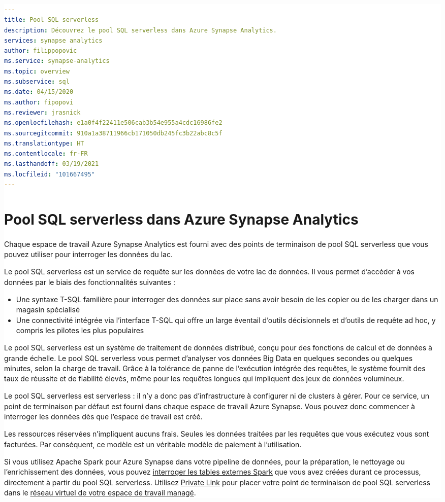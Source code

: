 ```yaml
---
title: Pool SQL serverless
description: Découvrez le pool SQL serverless dans Azure Synapse Analytics.
services: synapse analytics
author: filippopovic
ms.service: synapse-analytics
ms.topic: overview
ms.subservice: sql
ms.date: 04/15/2020
ms.author: fipopovi
ms.reviewer: jrasnick
ms.openlocfilehash: e1a0f4f22411e506cab3b54e955a4cdc16986fe2
ms.sourcegitcommit: 910a1a38711966cb171050db245fc3b22abc8c5f
ms.translationtype: HT
ms.contentlocale: fr-FR
ms.lasthandoff: 03/19/2021
ms.locfileid: "101667495"
---
```

# <a name="serverless-sql-pool-in-azure-synapse-analytics"></a>Pool SQL serverless dans Azure Synapse Analytics 

Chaque espace de travail Azure Synapse Analytics est fourni avec des points de terminaison de pool SQL serverless que vous pouvez utiliser pour interroger les données du lac.

Le pool SQL serverless est un service de requête sur les données de votre lac de données. Il vous permet d’accéder à vos données par le biais des fonctionnalités suivantes :
 
- Une syntaxe T-SQL familière pour interroger des données sur place sans avoir besoin de les copier ou de les charger dans un magasin spécialisé 
- Une connectivité intégrée via l’interface T-SQL qui offre un large éventail d’outils décisionnels et d’outils de requête ad hoc, y compris les pilotes les plus populaires 

Le pool SQL serverless est un système de traitement de données distribué, conçu pour des fonctions de calcul et de données à grande échelle. Le pool SQL serverless vous permet d’analyser vos données Big Data en quelques secondes ou quelques minutes, selon la charge de travail. Grâce à la tolérance de panne de l’exécution intégrée des requêtes, le système fournit des taux de réussite et de fiabilité élevés, même pour les requêtes longues qui impliquent des jeux de données volumineux.

Le pool SQL serverless est serverless : il n’y a donc pas d’infrastructure à configurer ni de clusters à gérer. Pour ce service, un point de terminaison par défaut est fourni dans chaque espace de travail Azure Synapse. Vous pouvez donc commencer à interroger les données dès que l’espace de travail est créé. 

Les ressources réservées n’impliquent aucuns frais. Seules les données traitées par les requêtes que vous exécutez vous sont facturées. Par conséquent, ce modèle est un véritable modèle de paiement à l’utilisation.  

Si vous utilisez Apache Spark pour Azure Synapse dans votre pipeline de données, pour la préparation, le nettoyage ou l’enrichissement des données, vous pouvez [interroger les tables externes Spark](develop-storage-files-spark-tables.md) que vous avez créées durant ce processus, directement à partir du pool SQL serverless. Utilisez [Private Link](../security/how-to-connect-to-workspace-with-private-links.md) pour placer votre point de terminaison de pool SQL serverless dans le [réseau virtuel de votre espace de travail managé](../security/synapse-workspace-managed-vnet.md).  
